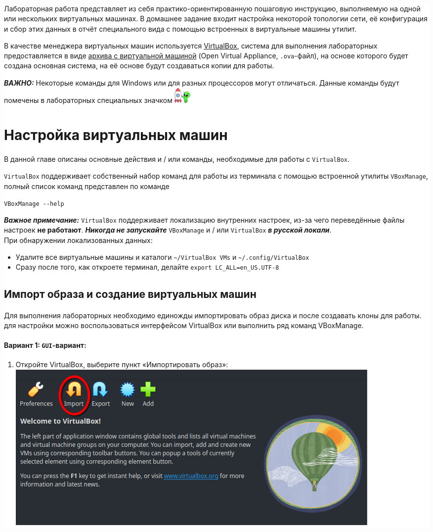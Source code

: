 Лабораторная работа представляет из себя практико-ориентированную пошаговую инструкцию, выполняемую на одной или нескольких виртуальных машинах. В домашнее задание входит настройка некоторой топологии сети, её конфигурация и сбор этих данных в отчёт специального вида с помощью встроенных в виртуальные машины утилит.

В качестве менеджера виртуальных машин используется [VirtualBox](https://www.virtualbox.org/), система для выполнения лабораторных предоставляется в виде [архива с виртуальной машиной](https://drive.usercontent.google.com/download?id=1NGCXB53m4syTGiH_FMkQStTha6CD_Q0A&authuser=0) (Open Virtual Appliance, `.ova`-файл), на основе которого будет создана основная система, на её основе будут создаваться копии для работы.

***ВАЖНО:*** Некоторые команды для Windows или для разных процессоров могут отличаться. Данные команды будут помечены в лабораторных специальных значком ![](Attached_materials/alientech32.png)
# Настройка виртуальных машин

В данной главе описаны основные действия и / или команды, необходимые для работы с `VirtualBox`.

`VirtualBox` поддерживает собственный набор команд для работы из терминала с помощью встроенной утилиты `VBoxManage`, полный список команд представлен по команде

```console
VBoxManage --help
```

***Важное примечание:*** `VirtualBox` поддерживает локализацию внутренних настроек, из-за чего переведённые файлы настроек **не работают**. ***Никогда не запускайте*** `VBoxManage` и / или `VirtualBox` ***в русской локали***. \
При обнаружении локализованных данных:
 + Удалите все виртуальные машины и каталоги `~/VirtualBox VMs` и `~/.config/VirtualBox`
 + Сразу после того, как откроете терминал, делайте `export LC_ALL=en_US.UTF-8`


## Импорт образа и создание виртуальных машин

Для выполнения лабораторных необходимо единожды импортировать образ диска и после создавать клоны для работы. для настройки можно воспользоваться интерфейсом VirtualBox или выполнить ряд команд VBoxManage.

#### Вариант 1: `GUI`-вариант:

1. Откройте VirtualBox, выберите пункт «Импортировать образ»:
![](Attached_materials/VB_ImportVM_0.png)
